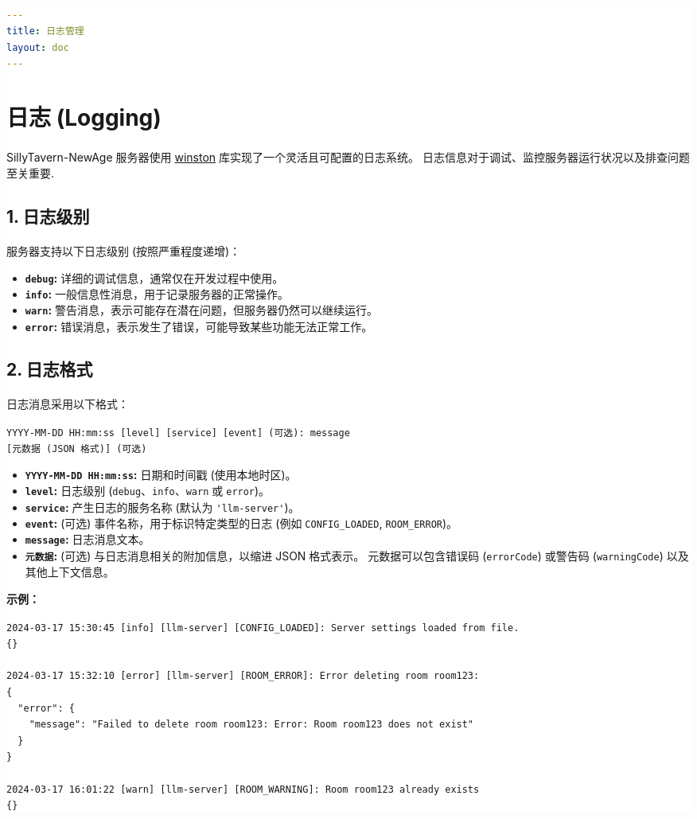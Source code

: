 ```yaml
---
title: 日志管理
layout: doc
---
```


# 日志 (Logging)

SillyTavern-NewAge 服务器使用 [winston](https://github.com/winstonjs/winston) 库实现了一个灵活且可配置的日志系统。 日志信息对于调试、监控服务器运行状况以及排查问题至关重要.

## 1. 日志级别

服务器支持以下日志级别 (按照严重程度递增)：

* **`debug`:**  详细的调试信息，通常仅在开发过程中使用。
* **`info`:**  一般信息性消息，用于记录服务器的正常操作。
* **`warn`:**  警告消息，表示可能存在潜在问题，但服务器仍然可以继续运行。
* **`error`:**  错误消息，表示发生了错误，可能导致某些功能无法正常工作。

## 2. 日志格式

日志消息采用以下格式：

```
YYYY-MM-DD HH:mm:ss [level] [service] [event] (可选): message
[元数据 (JSON 格式)] (可选)
```

* **`YYYY-MM-DD HH:mm:ss`:**  日期和时间戳 (使用本地时区)。
* **`level`:**  日志级别 (`debug`、`info`、`warn` 或 `error`)。
* **`service`:**  产生日志的服务名称 (默认为 `'llm-server'`)。
* **`event`:**  (可选) 事件名称，用于标识特定类型的日志 (例如 `CONFIG_LOADED`, `ROOM_ERROR`)。
* **`message`:**  日志消息文本。
* **`元数据`:**  (可选) 与日志消息相关的附加信息，以缩进 JSON 格式表示。 元数据可以包含错误码 (`errorCode`) 或警告码 (`warningCode`) 以及其他上下文信息。

**示例：**

```
2024-03-17 15:30:45 [info] [llm-server] [CONFIG_LOADED]: Server settings loaded from file.
{}

2024-03-17 15:32:10 [error] [llm-server] [ROOM_ERROR]: Error deleting room room123:
{
  "error": {
    "message": "Failed to delete room room123: Error: Room room123 does not exist"
  }
}

2024-03-17 16:01:22 [warn] [llm-server] [ROOM_WARNING]: Room room123 already exists
{}
```
